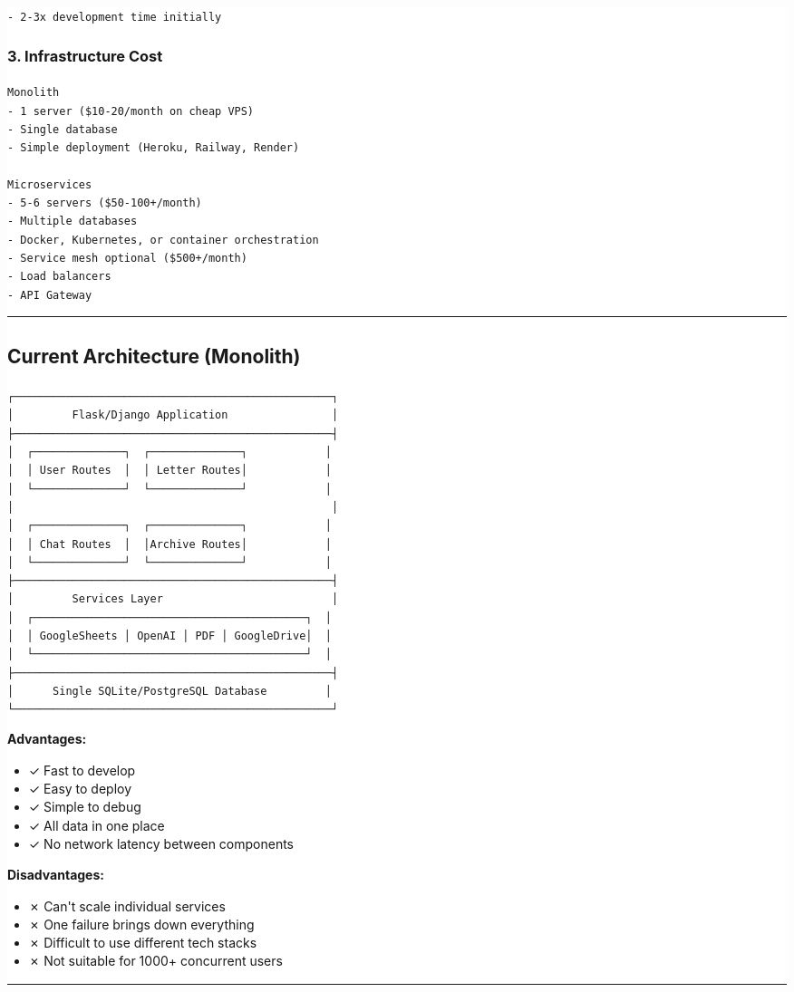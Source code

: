 ```
- 2-3x development time initially
```

### 3. **Infrastructure Cost**
```
Monolith
- 1 server ($10-20/month on cheap VPS)
- Single database
- Simple deployment (Heroku, Railway, Render)

Microservices
- 5-6 servers ($50-100+/month)
- Multiple databases
- Docker, Kubernetes, or container orchestration
- Service mesh optional ($500+/month)
- Load balancers
- API Gateway
```

---

## Current Architecture (Monolith)

```
┌─────────────────────────────────────────────────┐
│         Flask/Django Application                │
├─────────────────────────────────────────────────┤
│  ┌──────────────┐  ┌──────────────┐            │
│  │ User Routes  │  │ Letter Routes│            │
│  └──────────────┘  └──────────────┘            │
│                                                 │
│  ┌──────────────┐  ┌──────────────┐            │
│  │ Chat Routes  │  │Archive Routes│            │
│  └──────────────┘  └──────────────┘            │
├─────────────────────────────────────────────────┤
│         Services Layer                          │
│  ┌──────────────────────────────────────────┐  │
│  │ GoogleSheets │ OpenAI │ PDF │ GoogleDrive│  │
│  └──────────────────────────────────────────┘  │
├─────────────────────────────────────────────────┤
│      Single SQLite/PostgreSQL Database         │
└─────────────────────────────────────────────────┘
```

**Advantages:**
- ✓ Fast to develop
- ✓ Easy to deploy
- ✓ Simple to debug
- ✓ All data in one place
- ✓ No network latency between components

**Disadvantages:**
- ✗ Can't scale individual services
- ✗ One failure brings down everything
- ✗ Difficult to use different tech stacks
- ✗ Not suitable for 1000+ concurrent users

---